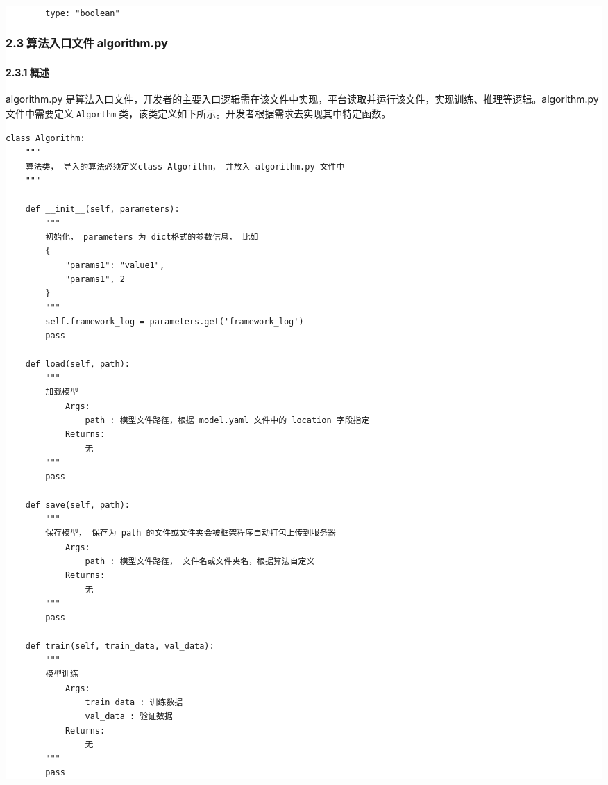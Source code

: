 ```
        type: "boolean"
```





### 2.3  算法入口文件 algorithm.py

#### 2.3.1 概述

algorithm.py 是算法入口文件，开发者的主要入口逻辑需在该文件中实现，平台读取并运行该文件，实现训练、推理等逻辑。algorithm.py 文件中需要定义 `Algorthm` 类，该类定义如下所示。开发者根据需求去实现其中特定函数。

```
class Algorithm:
    """
    算法类， 导入的算法必须定义class Algorithm， 并放入 algorithm.py 文件中
    """

    def __init__(self, parameters):
        """
        初始化， parameters 为 dict格式的参数信息， 比如
        {
            "params1": "value1",
            "params1", 2
        }
        """
        self.framework_log = parameters.get('framework_log')
        pass

    def load(self, path):
        """
        加载模型
            Args:
                path : 模型文件路径，根据 model.yaml 文件中的 location 字段指定
            Returns:
                无
        """
        pass
    
    def save(self, path):
        """
        保存模型， 保存为 path 的文件或文件夹会被框架程序自动打包上传到服务器
            Args:
                path : 模型文件路径， 文件名或文件夹名，根据算法自定义
            Returns:
                无
        """
        pass

    def train(self, train_data, val_data):
        """
        模型训练
            Args:
                train_data : 训练数据
                val_data : 验证数据
            Returns:
                无
        """
        pass
```
